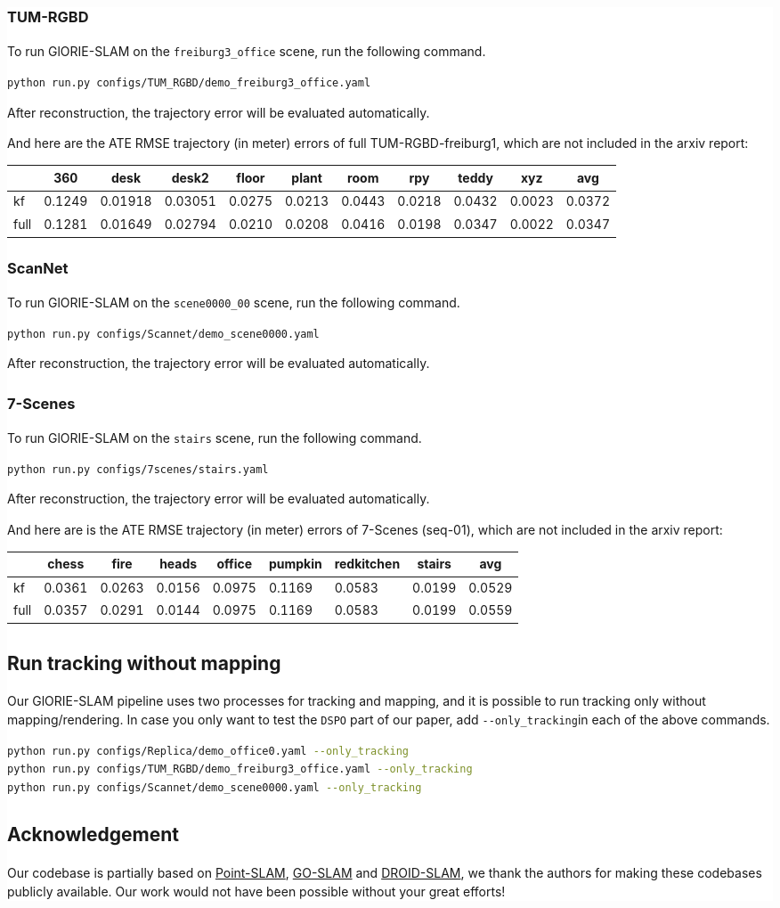 ### TUM-RGBD
To run GlORIE-SLAM on the `freiburg3_office` scene, run the following command. 
```bash
python run.py configs/TUM_RGBD/demo_freiburg3_office.yaml
```
After reconstruction, the trajectory error will be evaluated automatically.

And here are the ATE RMSE trajectory (in meter) errors of full TUM-RGBD-freiburg1, which are not included in the arxiv report:

|    |360|desk|desk2|floor|plant|room|rpy|teddy|xyz|**avg** | 
|----|---|----|-----|-----|-----|----|---|-----|---|---|
| kf |0.1249|0.01918|0.03051|0.0275 |0.0213 |0.0443|0.0218|0.0432 |0.0023|0.0372
|full|0.1281|0.01649|0.02794|0.0210 |0.0208 |0.0416|0.0198|0.0347 |0.0022|0.0347


### ScanNet

To run GlORIE-SLAM on the `scene0000_00` scene, run the following command. 
```bash
python run.py configs/Scannet/demo_scene0000.yaml
```
After reconstruction, the trajectory error will be evaluated automatically.

### 7-Scenes

To run GlORIE-SLAM on the `stairs` scene, run the following command. 
```bash
python run.py configs/7scenes/stairs.yaml
```
After reconstruction, the trajectory error will be evaluated automatically.

And here are is the ATE RMSE trajectory (in meter) errors of 7-Scenes (seq-01), which are not included in the arxiv report:

|   | chess | fire | heads | office | pumpkin | redkitchen | stairs | **avg** | 
|---|-------|------|-------|--------|---------|------------|--------|---------|
|kf |0.0361 |0.0263|0.0156 |	0.0975|	0.1169  |	0.0583     | 0.0199 |	0.0529  |
|full|0.0357|0.0291| 0.0144| 0.0975 | 0.1169  | 0.0583     | 0.0199 | 0.0559  |


## Run tracking without mapping
Our GlORIE-SLAM pipeline uses two processes for tracking and mapping, and it is possible to run tracking only without mapping/rendering. In case you only want to test the `DSPO` part of our paper, add `--only_tracking`in each of the above commands.
```bash
python run.py configs/Replica/demo_office0.yaml --only_tracking
python run.py configs/TUM_RGBD/demo_freiburg3_office.yaml --only_tracking
python run.py configs/Scannet/demo_scene0000.yaml --only_tracking
```

## Acknowledgement
Our codebase is partially based on [Point-SLAM](https://github.com/eriksandstroem/Point-SLAM), [GO-SLAM](https://github.com/youmi-zym/GO-SLAM) and [DROID-SLAM](https://github.com/princeton-vl/DROID-SLAM), we thank the authors for making these codebases publicly available. Our work would not have been possible without your great efforts!
